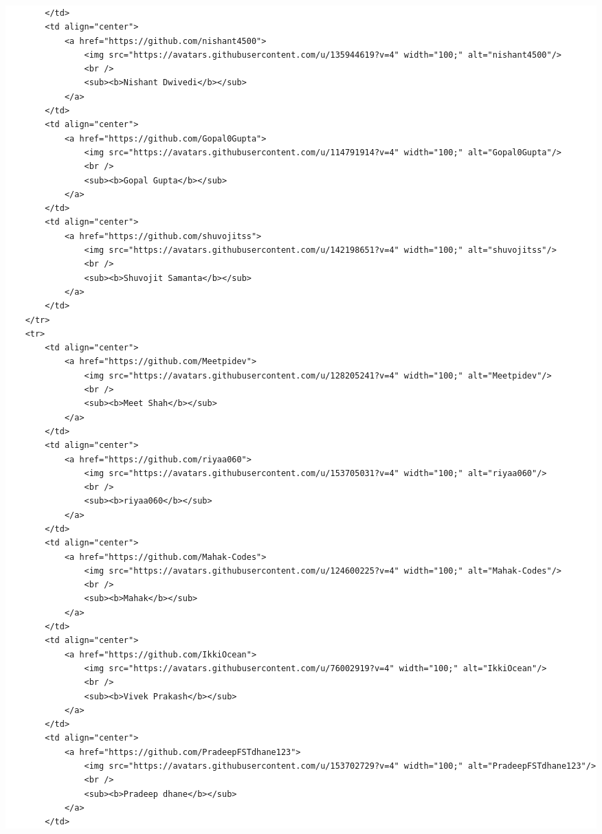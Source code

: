             </td>
            <td align="center">
                <a href="https://github.com/nishant4500">
                    <img src="https://avatars.githubusercontent.com/u/135944619?v=4" width="100;" alt="nishant4500"/>
                    <br />
                    <sub><b>Nishant Dwivedi</b></sub>
                </a>
            </td>
            <td align="center">
                <a href="https://github.com/Gopal0Gupta">
                    <img src="https://avatars.githubusercontent.com/u/114791914?v=4" width="100;" alt="Gopal0Gupta"/>
                    <br />
                    <sub><b>Gopal Gupta</b></sub>
                </a>
            </td>
            <td align="center">
                <a href="https://github.com/shuvojitss">
                    <img src="https://avatars.githubusercontent.com/u/142198651?v=4" width="100;" alt="shuvojitss"/>
                    <br />
                    <sub><b>Shuvojit Samanta</b></sub>
                </a>
            </td>
		</tr>
		<tr>
            <td align="center">
                <a href="https://github.com/Meetpidev">
                    <img src="https://avatars.githubusercontent.com/u/128205241?v=4" width="100;" alt="Meetpidev"/>
                    <br />
                    <sub><b>Meet Shah</b></sub>
                </a>
            </td>
            <td align="center">
                <a href="https://github.com/riyaa060">
                    <img src="https://avatars.githubusercontent.com/u/153705031?v=4" width="100;" alt="riyaa060"/>
                    <br />
                    <sub><b>riyaa060</b></sub>
                </a>
            </td>
            <td align="center">
                <a href="https://github.com/Mahak-Codes">
                    <img src="https://avatars.githubusercontent.com/u/124600225?v=4" width="100;" alt="Mahak-Codes"/>
                    <br />
                    <sub><b>Mahak</b></sub>
                </a>
            </td>
            <td align="center">
                <a href="https://github.com/IkkiOcean">
                    <img src="https://avatars.githubusercontent.com/u/76002919?v=4" width="100;" alt="IkkiOcean"/>
                    <br />
                    <sub><b>Vivek Prakash</b></sub>
                </a>
            </td>
            <td align="center">
                <a href="https://github.com/PradeepFSTdhane123">
                    <img src="https://avatars.githubusercontent.com/u/153702729?v=4" width="100;" alt="PradeepFSTdhane123"/>
                    <br />
                    <sub><b>Pradeep dhane</b></sub>
                </a>
            </td>